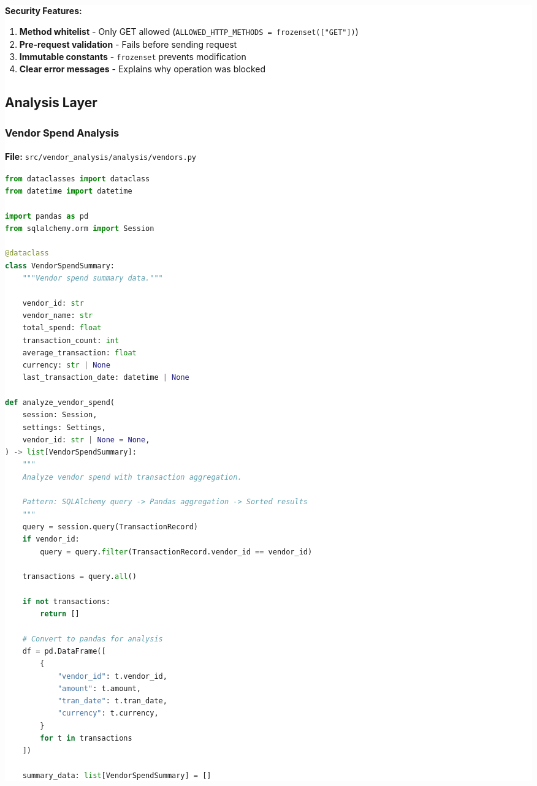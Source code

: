 **Security Features:**

1. **Method whitelist** - Only GET allowed (`ALLOWED_HTTP_METHODS = frozenset(["GET"])`)
2. **Pre-request validation** - Fails before sending request
3. **Immutable constants** - `frozenset` prevents modification
4. **Clear error messages** - Explains why operation was blocked

## Analysis Layer

### Vendor Spend Analysis

**File:** `src/vendor_analysis/analysis/vendors.py`

```python
from dataclasses import dataclass
from datetime import datetime

import pandas as pd
from sqlalchemy.orm import Session

@dataclass
class VendorSpendSummary:
    """Vendor spend summary data."""

    vendor_id: str
    vendor_name: str
    total_spend: float
    transaction_count: int
    average_transaction: float
    currency: str | None
    last_transaction_date: datetime | None

def analyze_vendor_spend(
    session: Session,
    settings: Settings,
    vendor_id: str | None = None,
) -> list[VendorSpendSummary]:
    """
    Analyze vendor spend with transaction aggregation.

    Pattern: SQLAlchemy query -> Pandas aggregation -> Sorted results
    """
    query = session.query(TransactionRecord)
    if vendor_id:
        query = query.filter(TransactionRecord.vendor_id == vendor_id)

    transactions = query.all()

    if not transactions:
        return []

    # Convert to pandas for analysis
    df = pd.DataFrame([
        {
            "vendor_id": t.vendor_id,
            "amount": t.amount,
            "tran_date": t.tran_date,
            "currency": t.currency,
        }
        for t in transactions
    ])

    summary_data: list[VendorSpendSummary] = []

```